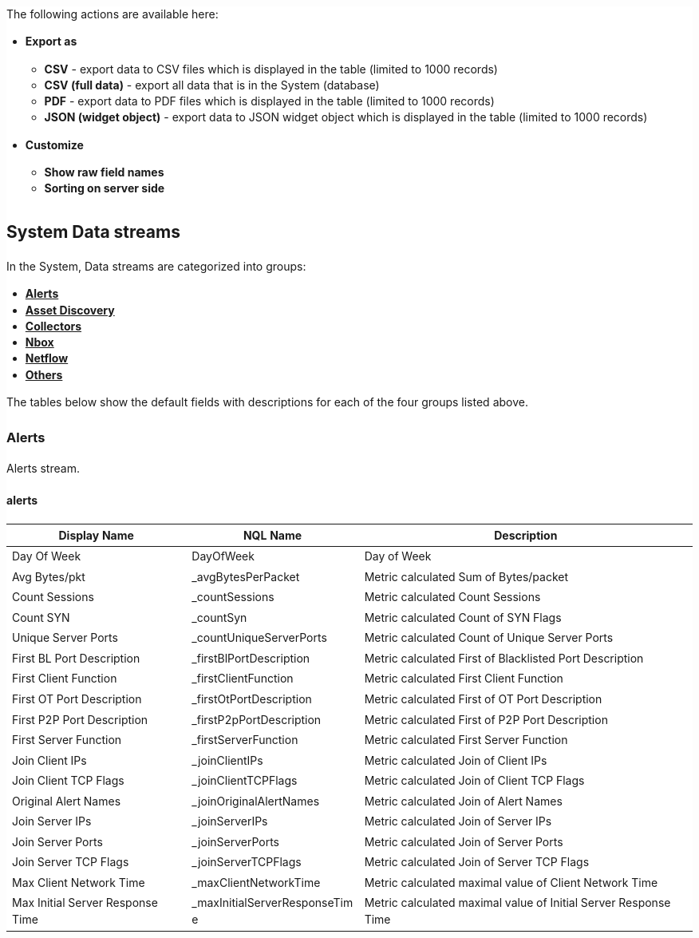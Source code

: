 The following actions are available here:

- **Export as** 
  - **CSV** - export data to CSV files which is displayed in the table (limited to 1000 records)
  - **CSV (full data)** - export all data that is in the System (database)
  - **PDF** - export data to PDF files which is displayed in the table (limited to 1000 records)
  - **JSON (widget object)** - export data to JSON widget object which is displayed in the table (limited to 1000 records)

- **Customize**
  - **Show raw field names**
  - **Sorting on server side**


## System Data streams

In the System, Data streams are categorized into groups:

- [**Alerts**](#alerts)
- [**Asset Discovery**](#asset-discovery)
- [**Collectors**](#collectors)
- [**Nbox**](#nbox)
- [**Netflow**](#netflow)
- [**Others**](#others)

The tables below show the default fields with descriptions for each of the four groups listed above.

### Alerts

Alerts stream.

#### alerts

| Display Name                     | NQL Name                              | Description                                                  |
| -------------------------------- | ------------------------------------- | ------------------------------------------------------------ |
| Day Of Week                      | DayOfWeek                             | Day of Week                                                  |
| Avg Bytes/pkt                    | _avgBytesPerPacket                    | Metric calculated Sum of Bytes/packet                        |
| Count Sessions                   | _countSessions                        | Metric calculated Count Sessions                             |
| Count SYN                        | _countSyn                             | Metric calculated Count of SYN Flags                         |
| Unique Server Ports              | _countUniqueServerPorts               | Metric calculated Count of Unique Server Ports               |
| First BL Port Description        | _firstBlPortDescription               | Metric calculated First of Blacklisted Port Description      |
| First Client Function            | _firstClientFunction                  | Metric calculated First Client Function                      |
| First OT Port Description        | _firstOtPortDescription               | Metric calculated First of OT Port Description               |
| First P2P Port Description       | _firstP2pPortDescription              | Metric calculated First of P2P Port Description              |
| First Server Function            | _firstServerFunction                  | Metric calculated First Server Function                      |
| Join Client IPs                  | _joinClientIPs                        | Metric calculated Join of Client IPs                         |
| Join Client TCP Flags            | _joinClientTCPFlags                   | Metric calculated Join of Client TCP Flags                   |
| Original Alert Names             | _joinOriginalAlertNames               | Metric calculated Join of Alert Names                        |
| Join Server IPs                  | _joinServerIPs                        | Metric calculated Join of Server IPs                         |
| Join Server Ports                | _joinServerPorts                      | Metric calculated Join of Server Ports                       |
| Join Server TCP Flags            | _joinServerTCPFlags                   | Metric calculated Join of Server TCP Flags                   |
| Max Client Network Time          | _maxClientNetworkTime                 | Metric calculated maximal value of Client Network Time       |
| Max Initial Server Response Time | _maxInitialServerResponseTime         | Metric calculated maximal value of Initial Server Response Time |